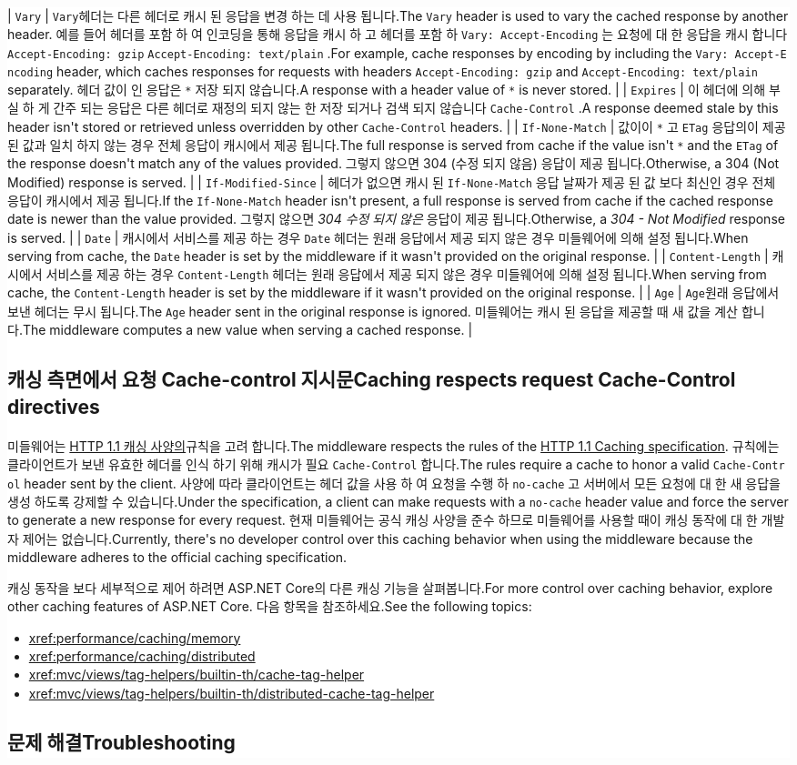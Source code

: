 | `Vary` | <span data-ttu-id="9f3f4-288">`Vary`헤더는 다른 헤더로 캐시 된 응답을 변경 하는 데 사용 됩니다.</span><span class="sxs-lookup"><span data-stu-id="9f3f4-288">The `Vary` header is used to vary the cached response by another header.</span></span> <span data-ttu-id="9f3f4-289">예를 들어 헤더를 포함 하 여 인코딩을 통해 응답을 캐시 하 고 헤더를 포함 하 `Vary: Accept-Encoding` 는 요청에 대 한 응답을 캐시 합니다 `Accept-Encoding: gzip` `Accept-Encoding: text/plain` .</span><span class="sxs-lookup"><span data-stu-id="9f3f4-289">For example, cache responses by encoding by including the `Vary: Accept-Encoding` header, which caches responses for requests with headers `Accept-Encoding: gzip` and `Accept-Encoding: text/plain` separately.</span></span> <span data-ttu-id="9f3f4-290">헤더 값이 인 응답은 `*` 저장 되지 않습니다.</span><span class="sxs-lookup"><span data-stu-id="9f3f4-290">A response with a header value of `*` is never stored.</span></span> |
| `Expires` | <span data-ttu-id="9f3f4-291">이 헤더에 의해 부실 하 게 간주 되는 응답은 다른 헤더로 재정의 되지 않는 한 저장 되거나 검색 되지 않습니다 `Cache-Control` .</span><span class="sxs-lookup"><span data-stu-id="9f3f4-291">A response deemed stale by this header isn't stored or retrieved unless overridden by other `Cache-Control` headers.</span></span> |
| `If-None-Match` | <span data-ttu-id="9f3f4-292">값이이 `*` 고 `ETag` 응답의이 제공 된 값과 일치 하지 않는 경우 전체 응답이 캐시에서 제공 됩니다.</span><span class="sxs-lookup"><span data-stu-id="9f3f4-292">The full response is served from cache if the value isn't `*` and the `ETag` of the response doesn't match any of the values provided.</span></span> <span data-ttu-id="9f3f4-293">그렇지 않으면 304 (수정 되지 않음) 응답이 제공 됩니다.</span><span class="sxs-lookup"><span data-stu-id="9f3f4-293">Otherwise, a 304 (Not Modified) response is served.</span></span> |
| `If-Modified-Since` | <span data-ttu-id="9f3f4-294">헤더가 없으면 캐시 된 `If-None-Match` 응답 날짜가 제공 된 값 보다 최신인 경우 전체 응답이 캐시에서 제공 됩니다.</span><span class="sxs-lookup"><span data-stu-id="9f3f4-294">If the `If-None-Match` header isn't present, a full response is served from cache if the cached response date is newer than the value provided.</span></span> <span data-ttu-id="9f3f4-295">그렇지 않으면 *304 수정 되지 않은* 응답이 제공 됩니다.</span><span class="sxs-lookup"><span data-stu-id="9f3f4-295">Otherwise, a *304 - Not Modified* response is served.</span></span> |
| `Date` | <span data-ttu-id="9f3f4-296">캐시에서 서비스를 제공 하는 경우 `Date` 헤더는 원래 응답에서 제공 되지 않은 경우 미들웨어에 의해 설정 됩니다.</span><span class="sxs-lookup"><span data-stu-id="9f3f4-296">When serving from cache, the `Date` header is set by the middleware if it wasn't provided on the original response.</span></span> |
| `Content-Length` | <span data-ttu-id="9f3f4-297">캐시에서 서비스를 제공 하는 경우 `Content-Length` 헤더는 원래 응답에서 제공 되지 않은 경우 미들웨어에 의해 설정 됩니다.</span><span class="sxs-lookup"><span data-stu-id="9f3f4-297">When serving from cache, the `Content-Length` header is set by the middleware if it wasn't provided on the original response.</span></span> |
| `Age` | <span data-ttu-id="9f3f4-298">`Age`원래 응답에서 보낸 헤더는 무시 됩니다.</span><span class="sxs-lookup"><span data-stu-id="9f3f4-298">The `Age` header sent in the original response is ignored.</span></span> <span data-ttu-id="9f3f4-299">미들웨어는 캐시 된 응답을 제공할 때 새 값을 계산 합니다.</span><span class="sxs-lookup"><span data-stu-id="9f3f4-299">The middleware computes a new value when serving a cached response.</span></span> |

## <a name="caching-respects-request-cache-control-directives"></a><span data-ttu-id="9f3f4-300">캐싱 측면에서 요청 Cache-control 지시문</span><span class="sxs-lookup"><span data-stu-id="9f3f4-300">Caching respects request Cache-Control directives</span></span>

<span data-ttu-id="9f3f4-301">미들웨어는 [HTTP 1.1 캐싱 사양의](https://tools.ietf.org/html/rfc7234#section-5.2)규칙을 고려 합니다.</span><span class="sxs-lookup"><span data-stu-id="9f3f4-301">The middleware respects the rules of the [HTTP 1.1 Caching specification](https://tools.ietf.org/html/rfc7234#section-5.2).</span></span> <span data-ttu-id="9f3f4-302">규칙에는 클라이언트가 보낸 유효한 헤더를 인식 하기 위해 캐시가 필요 `Cache-Control` 합니다.</span><span class="sxs-lookup"><span data-stu-id="9f3f4-302">The rules require a cache to honor a valid `Cache-Control` header sent by the client.</span></span> <span data-ttu-id="9f3f4-303">사양에 따라 클라이언트는 헤더 값을 사용 하 여 요청을 수행 하 `no-cache` 고 서버에서 모든 요청에 대 한 새 응답을 생성 하도록 강제할 수 있습니다.</span><span class="sxs-lookup"><span data-stu-id="9f3f4-303">Under the specification, a client can make requests with a `no-cache` header value and force the server to generate a new response for every request.</span></span> <span data-ttu-id="9f3f4-304">현재 미들웨어는 공식 캐싱 사양을 준수 하므로 미들웨어를 사용할 때이 캐싱 동작에 대 한 개발자 제어는 없습니다.</span><span class="sxs-lookup"><span data-stu-id="9f3f4-304">Currently, there's no developer control over this caching behavior when using the middleware because the middleware adheres to the official caching specification.</span></span>

<span data-ttu-id="9f3f4-305">캐싱 동작을 보다 세부적으로 제어 하려면 ASP.NET Core의 다른 캐싱 기능을 살펴봅니다.</span><span class="sxs-lookup"><span data-stu-id="9f3f4-305">For more control over caching behavior, explore other caching features of ASP.NET Core.</span></span> <span data-ttu-id="9f3f4-306">다음 항목을 참조하세요.</span><span class="sxs-lookup"><span data-stu-id="9f3f4-306">See the following topics:</span></span>

* <xref:performance/caching/memory>
* <xref:performance/caching/distributed>
* <xref:mvc/views/tag-helpers/builtin-th/cache-tag-helper>
* <xref:mvc/views/tag-helpers/builtin-th/distributed-cache-tag-helper>

## <a name="troubleshooting"></a><span data-ttu-id="9f3f4-307">문제 해결</span><span class="sxs-lookup"><span data-stu-id="9f3f4-307">Troubleshooting</span></span>
